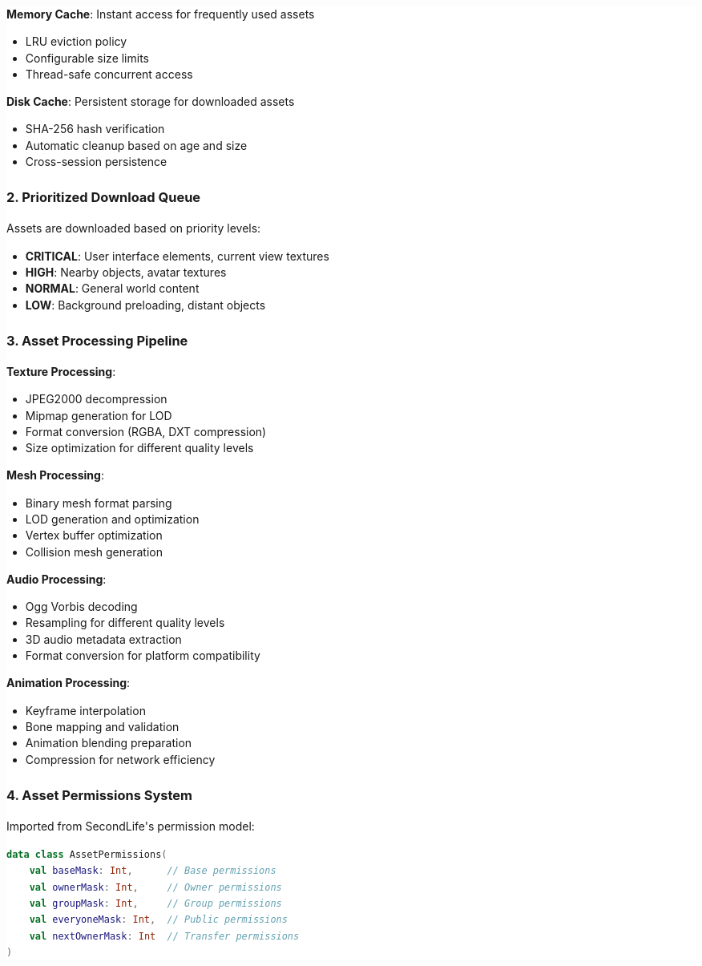 **Memory Cache**: Instant access for frequently used assets
- LRU eviction policy
- Configurable size limits
- Thread-safe concurrent access

**Disk Cache**: Persistent storage for downloaded assets
- SHA-256 hash verification
- Automatic cleanup based on age and size
- Cross-session persistence

### 2. Prioritized Download Queue

Assets are downloaded based on priority levels:
- **CRITICAL**: User interface elements, current view textures
- **HIGH**: Nearby objects, avatar textures
- **NORMAL**: General world content
- **LOW**: Background preloading, distant objects

### 3. Asset Processing Pipeline

**Texture Processing**:
- JPEG2000 decompression
- Mipmap generation for LOD
- Format conversion (RGBA, DXT compression)
- Size optimization for different quality levels

**Mesh Processing**:
- Binary mesh format parsing
- LOD generation and optimization
- Vertex buffer optimization
- Collision mesh generation

**Audio Processing**:
- Ogg Vorbis decoding
- Resampling for different quality levels
- 3D audio metadata extraction
- Format conversion for platform compatibility

**Animation Processing**:
- Keyframe interpolation
- Bone mapping and validation
- Animation blending preparation
- Compression for network efficiency

### 4. Asset Permissions System

Imported from SecondLife's permission model:
```kotlin
data class AssetPermissions(
    val baseMask: Int,      // Base permissions
    val ownerMask: Int,     // Owner permissions
    val groupMask: Int,     // Group permissions
    val everyoneMask: Int,  // Public permissions
    val nextOwnerMask: Int  // Transfer permissions
)
```
